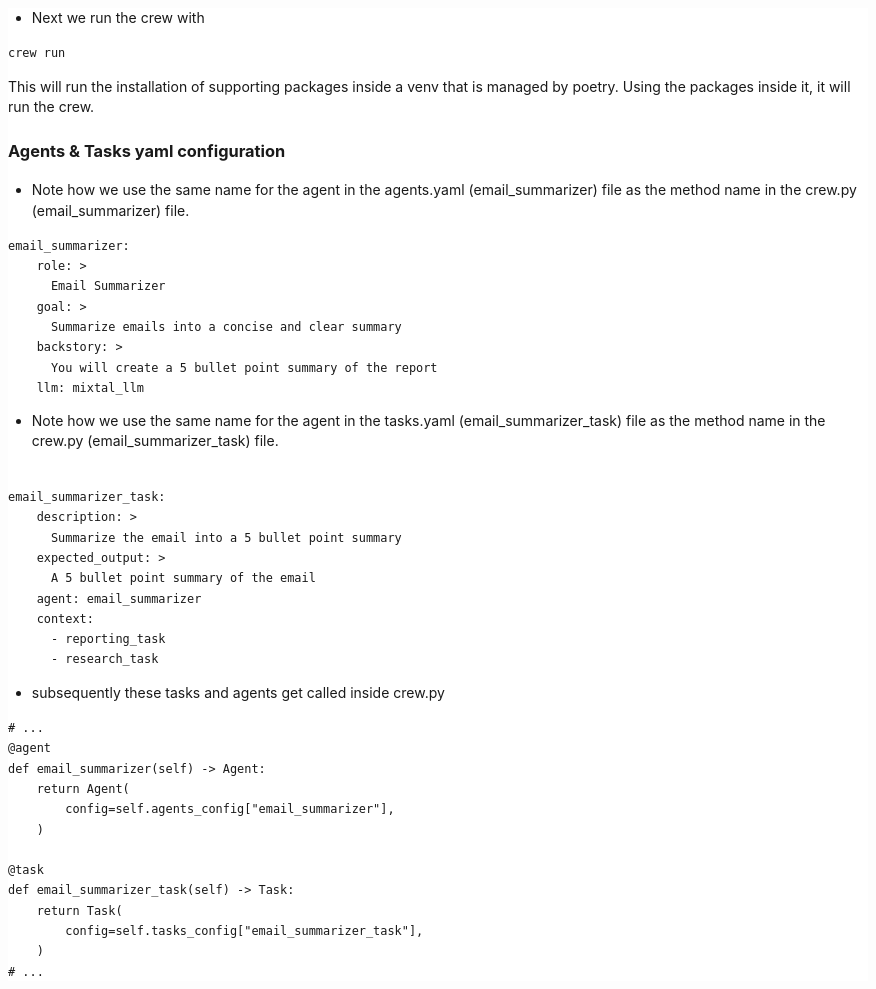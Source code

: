 - Next we run the crew with

```
crew run
```

This will run the installation of supporting
packages inside a venv that is managed by poetry.
Using the packages inside it, it will run the
crew.

### Agents & Tasks yaml configuration

- Note how we use the same name for the agent in
  the agents.yaml (email_summarizer) file as the
  method name in the crew.py (email_summarizer)
  file.

```
email_summarizer:
    role: >
      Email Summarizer
    goal: >
      Summarize emails into a concise and clear summary
    backstory: >
      You will create a 5 bullet point summary of the report
    llm: mixtal_llm

```

- Note how we use the same name for the agent in
  the tasks.yaml (email_summarizer_task) file as
  the method name in the crew.py
  (email_summarizer_task) file.

```

email_summarizer_task:
    description: >
      Summarize the email into a 5 bullet point summary
    expected_output: >
      A 5 bullet point summary of the email
    agent: email_summarizer
    context:
      - reporting_task
      - research_task
```

- subsequently these tasks and agents get called
  inside crew.py

```
# ...
@agent
def email_summarizer(self) -> Agent:
    return Agent(
        config=self.agents_config["email_summarizer"],
    )

@task
def email_summarizer_task(self) -> Task:
    return Task(
        config=self.tasks_config["email_summarizer_task"],
    )
# ...
```
